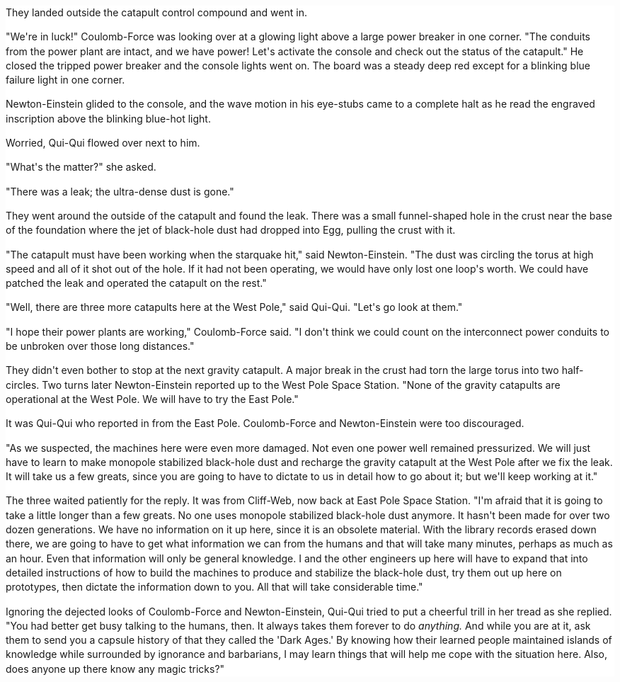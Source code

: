 They landed outside the catapult control compound and went in.

"We're in luck!" Coulomb-Force was looking over at a glowing light above a large power breaker in one corner. "The conduits from the power plant are intact, and we have power! Let's activate the console and check out the status of the catapult." He closed the tripped power breaker and the console lights went on. The board was a steady deep red except for a blinking blue failure light in one corner.

Newton-Einstein glided to the console, and the wave motion in his eye-stubs came to a complete halt as he read the engraved inscription above the blinking blue-hot light.

Worried, Qui-Qui flowed over next to him.

"What's the matter?" she asked.

"There was a leak; the ultra-dense dust is gone."

They went around the outside of the catapult and found the leak. There was a small funnel-shaped hole in the crust near the base of the foundation where the jet of black-hole dust had dropped into Egg, pulling the crust with it.

"The catapult must have been working when the starquake hit," said Newton-Einstein. "The dust was circling the torus at high speed and all of it shot out of the hole. If it had not been operating, we would have only lost one loop's worth. We could have patched the leak and operated the catapult on the rest."

"Well, there are three more catapults here at the West Pole," said Qui-Qui. "Let's go look at them."

"I hope their power plants are working," Coulomb-Force said. "I don't think we could count on the interconnect power conduits to be unbroken over those long distances."

They didn't even bother to stop at the next gravity catapult. A major break in the crust had torn the large torus into two half-circles. Two turns later Newton-Einstein reported up to the West Pole Space Station. "None of the gravity catapults are operational at the West Pole. We will have to try the East Pole."

It was Qui-Qui who reported in from the East Pole. Coulomb-Force and Newton-Einstein were too discouraged.

"As we suspected, the machines here were even more damaged. Not even one power well remained pressurized. We will just have to learn to make monopole stabilized black-hole dust and recharge the gravity catapult at the West Pole after we fix the leak. It will take us a few greats, since you are going to have to dictate to us in detail how to go about it; but we'll keep working at it."

The three waited patiently for the reply. It was from Cliff-Web, now back at East Pole Space Station. "I'm afraid that it is going to take a little longer than a few greats. No one uses monopole stabilized black-hole dust anymore. It hasn't been made for over two dozen generations. We have no information on it up here, since it is an obsolete material. With the library records erased down there, we are going to have to get what information we can from the humans and that will take many minutes, perhaps as much as an hour. Even that information will only be general knowledge. I and the other engineers up here will have to expand that into detailed instructions of how to build the machines to produce and stabilize the black-hole dust, try them out up here on prototypes, then dictate the information down to you. All that will take considerable time."

Ignoring the dejected looks of Coulomb-Force and Newton-Einstein, Qui-Qui tried to put a cheerful trill in her tread as she replied. "You had better get busy talking to the humans, then. It always takes them forever to do _anything._ And while you are at it, ask them to send you a capsule history of that they called the 'Dark Ages.' By knowing how their learned people maintained islands of knowledge while surrounded by ignorance and barbarians, I may learn things that will help me cope with the situation here. Also, does anyone up there know any magic tricks?"
